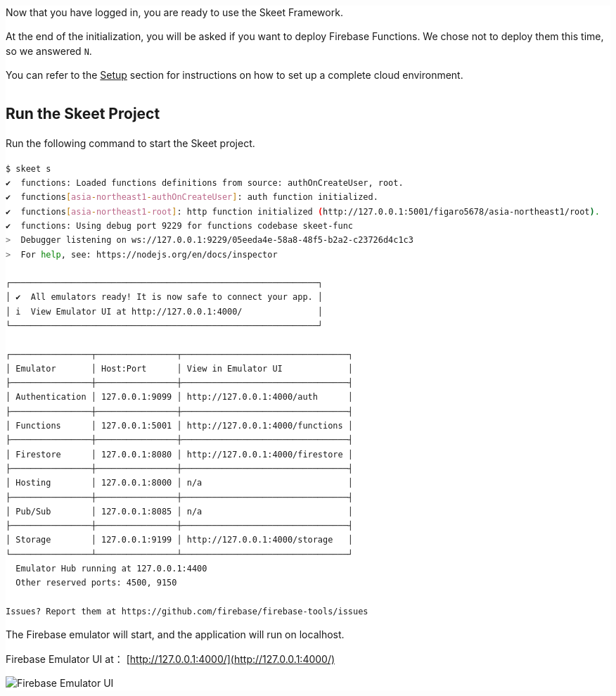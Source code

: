 Now that you have logged in, you are ready to use the Skeet Framework.

At the end of the initialization, you will be asked if you want to deploy Firebase Functions.
We chose not to deploy them this time, so we answered `N`.

You can refer to the [Setup](/en/doc/skeet-firestore/setup) section for instructions on how to set up a complete cloud environment.

## Run the Skeet Project

Run the following command to start the Skeet project.

```bash
$ skeet s
✔  functions: Loaded functions definitions from source: authOnCreateUser, root.
✔  functions[asia-northeast1-authOnCreateUser]: auth function initialized.
✔  functions[asia-northeast1-root]: http function initialized (http://127.0.0.1:5001/figaro5678/asia-northeast1/root).
✔  functions: Using debug port 9229 for functions codebase skeet-func
>  Debugger listening on ws://127.0.0.1:9229/05eeda4e-58a8-48f5-b2a2-c23726d4c1c3
>  For help, see: https://nodejs.org/en/docs/inspector

┌─────────────────────────────────────────────────────────────┐
│ ✔  All emulators ready! It is now safe to connect your app. │
│ i  View Emulator UI at http://127.0.0.1:4000/               │
└─────────────────────────────────────────────────────────────┘

┌────────────────┬────────────────┬─────────────────────────────────┐
│ Emulator       │ Host:Port      │ View in Emulator UI             │
├────────────────┼────────────────┼─────────────────────────────────┤
│ Authentication │ 127.0.0.1:9099 │ http://127.0.0.1:4000/auth      │
├────────────────┼────────────────┼─────────────────────────────────┤
│ Functions      │ 127.0.0.1:5001 │ http://127.0.0.1:4000/functions │
├────────────────┼────────────────┼─────────────────────────────────┤
│ Firestore      │ 127.0.0.1:8080 │ http://127.0.0.1:4000/firestore │
├────────────────┼────────────────┼─────────────────────────────────┤
│ Hosting        │ 127.0.0.1:8000 │ n/a                             │
├────────────────┼────────────────┼─────────────────────────────────┤
│ Pub/Sub        │ 127.0.0.1:8085 │ n/a                             │
├────────────────┼────────────────┼─────────────────────────────────┤
│ Storage        │ 127.0.0.1:9199 │ http://127.0.0.1:4000/storage   │
└────────────────┴────────────────┴─────────────────────────────────┘
  Emulator Hub running at 127.0.0.1:4400
  Other reserved ports: 4500, 9150

Issues? Report them at https://github.com/firebase/firebase-tools/issues
```

The Firebase emulator will start, and the application will run on localhost.

Firebase Emulator UI at： [http://127.0.0.1:4000/](http://127.0.0.1:4000/)

![Firebase Emulator UI](https://storage.googleapis.com/skeet-assets/imgs/firebase-emulator.png)


  [Symbol(async_id_symbol)]: 9744,
  [Symbol(trigger_async_id_symbol)]: 4